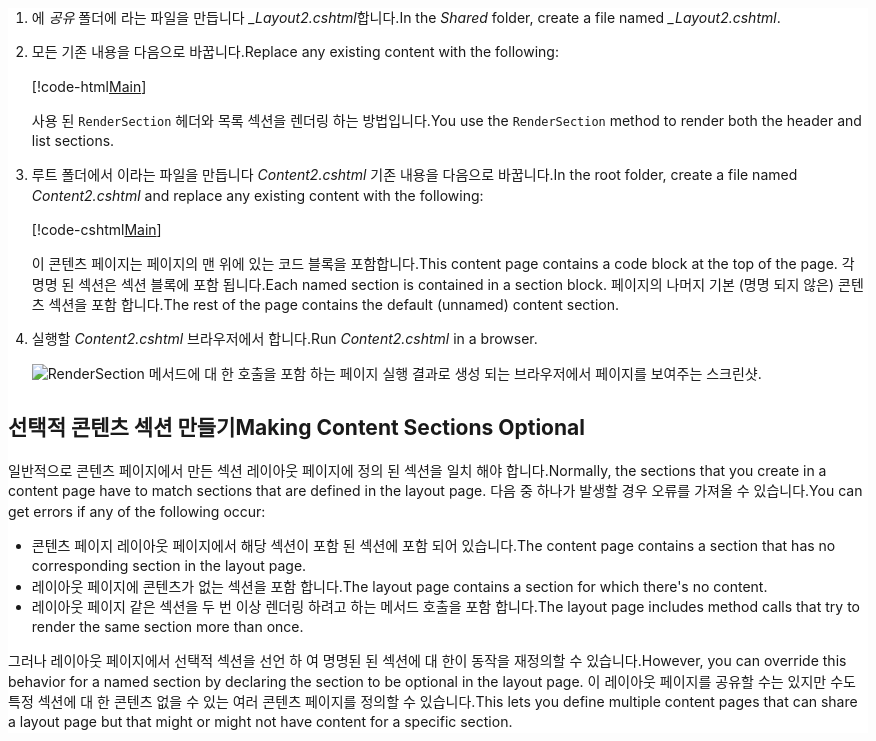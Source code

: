 1. <span data-ttu-id="2ce54-201">에 *공유* 폴더에 라는 파일을 만듭니다  *\_Layout2.cshtml*합니다.</span><span class="sxs-lookup"><span data-stu-id="2ce54-201">In the *Shared* folder, create a file named *\_Layout2.cshtml*.</span></span>
2. <span data-ttu-id="2ce54-202">모든 기존 내용을 다음으로 바꿉니다.</span><span class="sxs-lookup"><span data-stu-id="2ce54-202">Replace any existing content with the following:</span></span>

    [!code-html[Main](3-creating-a-consistent-look/samples/sample10.html)]

    <span data-ttu-id="2ce54-203">사용 된 `RenderSection` 헤더와 목록 섹션을 렌더링 하는 방법입니다.</span><span class="sxs-lookup"><span data-stu-id="2ce54-203">You use the `RenderSection` method to render both the header and list sections.</span></span>
3. <span data-ttu-id="2ce54-204">루트 폴더에서 이라는 파일을 만듭니다 *Content2.cshtml* 기존 내용을 다음으로 바꿉니다.</span><span class="sxs-lookup"><span data-stu-id="2ce54-204">In the root folder, create a file named *Content2.cshtml* and replace any existing content with the following:</span></span>

    [!code-cshtml[Main](3-creating-a-consistent-look/samples/sample11.cshtml)]

    <span data-ttu-id="2ce54-205">이 콘텐츠 페이지는 페이지의 맨 위에 있는 코드 블록을 포함합니다.</span><span class="sxs-lookup"><span data-stu-id="2ce54-205">This content page contains a code block at the top of the page.</span></span> <span data-ttu-id="2ce54-206">각 명명 된 섹션은 섹션 블록에 포함 됩니다.</span><span class="sxs-lookup"><span data-stu-id="2ce54-206">Each named section is contained in a section block.</span></span> <span data-ttu-id="2ce54-207">페이지의 나머지 기본 (명명 되지 않은) 콘텐츠 섹션을 포함 합니다.</span><span class="sxs-lookup"><span data-stu-id="2ce54-207">The rest of the page contains the default (unnamed) content section.</span></span>
4. <span data-ttu-id="2ce54-208">실행할 *Content2.cshtml* 브라우저에서 합니다.</span><span class="sxs-lookup"><span data-stu-id="2ce54-208">Run *Content2.cshtml* in a browser.</span></span>

    ![RenderSection 메서드에 대 한 호출을 포함 하는 페이지 실행 결과로 생성 되는 브라우저에서 페이지를 보여주는 스크린샷.](3-creating-a-consistent-look/_static/image6.png)

## <a name="making-content-sections-optional"></a><span data-ttu-id="2ce54-210">선택적 콘텐츠 섹션 만들기</span><span class="sxs-lookup"><span data-stu-id="2ce54-210">Making Content Sections Optional</span></span>

<span data-ttu-id="2ce54-211">일반적으로 콘텐츠 페이지에서 만든 섹션 레이아웃 페이지에 정의 된 섹션을 일치 해야 합니다.</span><span class="sxs-lookup"><span data-stu-id="2ce54-211">Normally, the sections that you create in a content page have to match sections that are defined in the layout page.</span></span> <span data-ttu-id="2ce54-212">다음 중 하나가 발생할 경우 오류를 가져올 수 있습니다.</span><span class="sxs-lookup"><span data-stu-id="2ce54-212">You can get errors if any of the following occur:</span></span>

- <span data-ttu-id="2ce54-213">콘텐츠 페이지 레이아웃 페이지에서 해당 섹션이 포함 된 섹션에 포함 되어 있습니다.</span><span class="sxs-lookup"><span data-stu-id="2ce54-213">The content page contains a section that has no corresponding section in the layout page.</span></span>
- <span data-ttu-id="2ce54-214">레이아웃 페이지에 콘텐츠가 없는 섹션을 포함 합니다.</span><span class="sxs-lookup"><span data-stu-id="2ce54-214">The layout page contains a section for which there's no content.</span></span>
- <span data-ttu-id="2ce54-215">레이아웃 페이지 같은 섹션을 두 번 이상 렌더링 하려고 하는 메서드 호출을 포함 합니다.</span><span class="sxs-lookup"><span data-stu-id="2ce54-215">The layout page includes method calls that try to render the same section more than once.</span></span>

<span data-ttu-id="2ce54-216">그러나 레이아웃 페이지에서 선택적 섹션을 선언 하 여 명명된 된 섹션에 대 한이 동작을 재정의할 수 있습니다.</span><span class="sxs-lookup"><span data-stu-id="2ce54-216">However, you can override this behavior for a named section by declaring the section to be optional in the layout page.</span></span> <span data-ttu-id="2ce54-217">이 레이아웃 페이지를 공유할 수는 있지만 수도 특정 섹션에 대 한 콘텐츠 없을 수 있는 여러 콘텐츠 페이지를 정의할 수 있습니다.</span><span class="sxs-lookup"><span data-stu-id="2ce54-217">This lets you define multiple content pages that can share a layout page but that might or might not have content for a specific section.</span></span>
